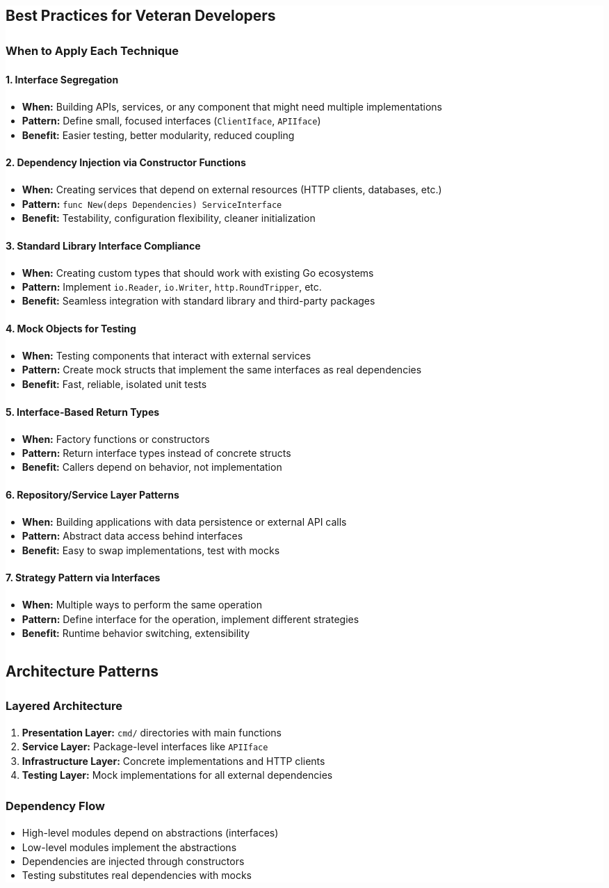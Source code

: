 ## Best Practices for Veteran Developers

### When to Apply Each Technique

#### 1. Interface Segregation
- **When:** Building APIs, services, or any component that might need multiple implementations
- **Pattern:** Define small, focused interfaces (`ClientIface`, `APIIface`)
- **Benefit:** Easier testing, better modularity, reduced coupling

#### 2. Dependency Injection via Constructor Functions
- **When:** Creating services that depend on external resources (HTTP clients, databases, etc.)
- **Pattern:** `func New(deps Dependencies) ServiceInterface`
- **Benefit:** Testability, configuration flexibility, cleaner initialization

#### 3. Standard Library Interface Compliance
- **When:** Creating custom types that should work with existing Go ecosystems
- **Pattern:** Implement `io.Reader`, `io.Writer`, `http.RoundTripper`, etc.
- **Benefit:** Seamless integration with standard library and third-party packages

#### 4. Mock Objects for Testing
- **When:** Testing components that interact with external services
- **Pattern:** Create mock structs that implement the same interfaces as real dependencies
- **Benefit:** Fast, reliable, isolated unit tests

#### 5. Interface-Based Return Types
- **When:** Factory functions or constructors
- **Pattern:** Return interface types instead of concrete structs
- **Benefit:** Callers depend on behavior, not implementation

#### 6. Repository/Service Layer Patterns
- **When:** Building applications with data persistence or external API calls
- **Pattern:** Abstract data access behind interfaces
- **Benefit:** Easy to swap implementations, test with mocks

#### 7. Strategy Pattern via Interfaces
- **When:** Multiple ways to perform the same operation
- **Pattern:** Define interface for the operation, implement different strategies
- **Benefit:** Runtime behavior switching, extensibility

## Architecture Patterns

### Layered Architecture
1. **Presentation Layer:** `cmd/` directories with main functions
2. **Service Layer:** Package-level interfaces like `APIIface`
3. **Infrastructure Layer:** Concrete implementations and HTTP clients
4. **Testing Layer:** Mock implementations for all external dependencies

### Dependency Flow
- High-level modules depend on abstractions (interfaces)
- Low-level modules implement the abstractions
- Dependencies are injected through constructors
- Testing substitutes real dependencies with mocks
